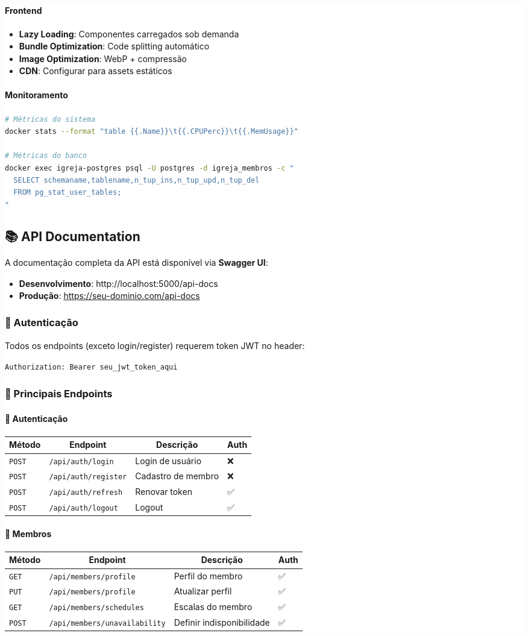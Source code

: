#### Frontend
- **Lazy Loading**: Componentes carregados sob demanda
- **Bundle Optimization**: Code splitting automático
- **Image Optimization**: WebP + compressão
- **CDN**: Configurar para assets estáticos

#### Monitoramento
```bash
# Métricas do sistema
docker stats --format "table {{.Name}}\t{{.CPUPerc}}\t{{.MemUsage}}"

# Métricas do banco
docker exec igreja-postgres psql -U postgres -d igreja_membros -c "
  SELECT schemaname,tablename,n_tup_ins,n_tup_upd,n_tup_del 
  FROM pg_stat_user_tables;
"
```

## 📚 API Documentation

A documentação completa da API está disponível via **Swagger UI**:
- **Desenvolvimento**: http://localhost:5000/api-docs
- **Produção**: https://seu-dominio.com/api-docs

### 🔑 Autenticação

Todos os endpoints (exceto login/register) requerem token JWT no header:
```bash
Authorization: Bearer seu_jwt_token_aqui
```

### 🚀 Principais Endpoints

#### 🔐 Autenticação
| Método | Endpoint | Descrição | Auth |
|--------|----------|-----------|------|
| `POST` | `/api/auth/login` | Login de usuário | ❌ |
| `POST` | `/api/auth/register` | Cadastro de membro | ❌ |
| `POST` | `/api/auth/refresh` | Renovar token | ✅ |
| `POST` | `/api/auth/logout` | Logout | ✅ |

#### 👥 Membros
| Método | Endpoint | Descrição | Auth |
|--------|----------|-----------|------|
| `GET` | `/api/members/profile` | Perfil do membro | ✅ |
| `PUT` | `/api/members/profile` | Atualizar perfil | ✅ |
| `GET` | `/api/members/schedules` | Escalas do membro | ✅ |
| `POST` | `/api/members/unavailability` | Definir indisponibilidade | ✅ |
